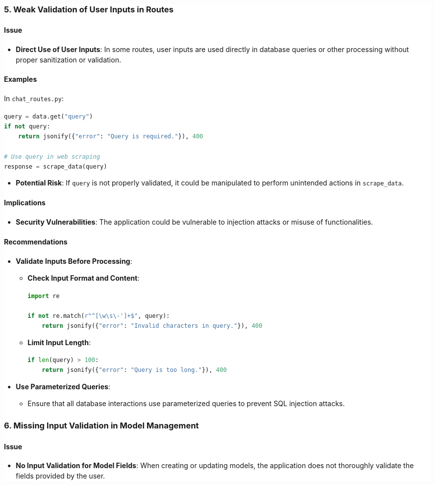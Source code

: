 ### **5. Weak Validation of User Inputs in Routes**

#### **Issue**

- **Direct Use of User Inputs**: In some routes, user inputs are used directly in database queries or other processing without proper sanitization or validation.

#### **Examples**

In `chat_routes.py`:

```python
query = data.get("query")
if not query:
    return jsonify({"error": "Query is required."}), 400

# Use query in web scraping
response = scrape_data(query)
```

- **Potential Risk**: If `query` is not properly validated, it could be manipulated to perform unintended actions in `scrape_data`.

#### **Implications**

- **Security Vulnerabilities**: The application could be vulnerable to injection attacks or misuse of functionalities.

#### **Recommendations**

- **Validate Inputs Before Processing**:

  - **Check Input Format and Content**:

    ```python
    import re

    if not re.match(r"^[\w\s\-']+$", query):
        return jsonify({"error": "Invalid characters in query."}), 400
    ```

  - **Limit Input Length**:

    ```python
    if len(query) > 100:
        return jsonify({"error": "Query is too long."}), 400
    ```

- **Use Parameterized Queries**:

  - Ensure that all database interactions use parameterized queries to prevent SQL injection attacks.

### **6. Missing Input Validation in Model Management**

#### **Issue**

- **No Input Validation for Model Fields**: When creating or updating models, the application does not thoroughly validate the fields provided by the user.
